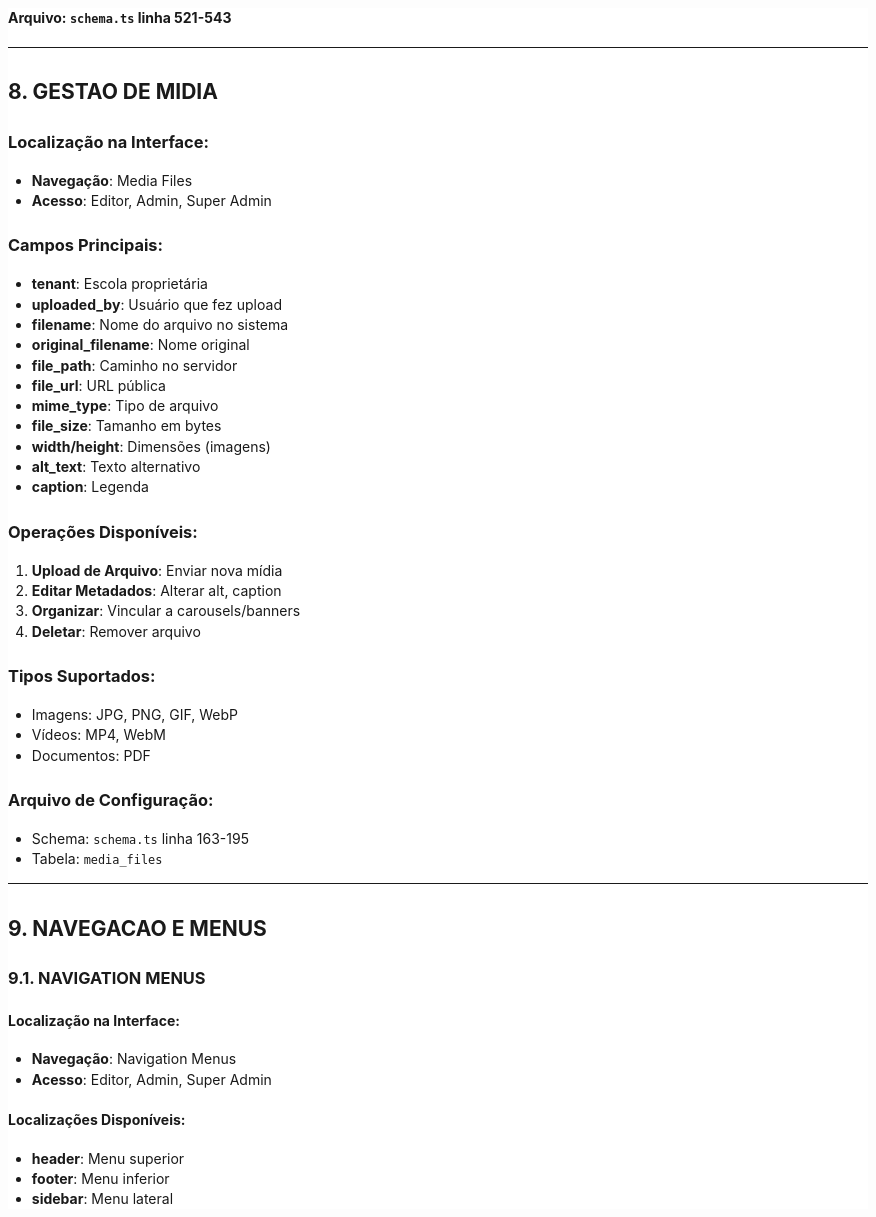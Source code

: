 #### Arquivo: `schema.ts` linha 521-543

---

## 8. GESTAO DE MIDIA

### Localização na Interface:
- **Navegação**: Media Files
- **Acesso**: Editor, Admin, Super Admin

### Campos Principais:
- **tenant**: Escola proprietária
- **uploaded_by**: Usuário que fez upload
- **filename**: Nome do arquivo no sistema
- **original_filename**: Nome original
- **file_path**: Caminho no servidor
- **file_url**: URL pública
- **mime_type**: Tipo de arquivo
- **file_size**: Tamanho em bytes
- **width/height**: Dimensões (imagens)
- **alt_text**: Texto alternativo
- **caption**: Legenda

### Operações Disponíveis:
1. **Upload de Arquivo**: Enviar nova mídia
2. **Editar Metadados**: Alterar alt, caption
3. **Organizar**: Vincular a carousels/banners
4. **Deletar**: Remover arquivo

### Tipos Suportados:
- Imagens: JPG, PNG, GIF, WebP
- Vídeos: MP4, WebM
- Documentos: PDF

### Arquivo de Configuração:
- Schema: `schema.ts` linha 163-195
- Tabela: `media_files`

---

## 9. NAVEGACAO E MENUS

### 9.1. NAVIGATION MENUS

#### Localização na Interface:
- **Navegação**: Navigation Menus
- **Acesso**: Editor, Admin, Super Admin

#### Localizações Disponíveis:
- **header**: Menu superior
- **footer**: Menu inferior  
- **sidebar**: Menu lateral
